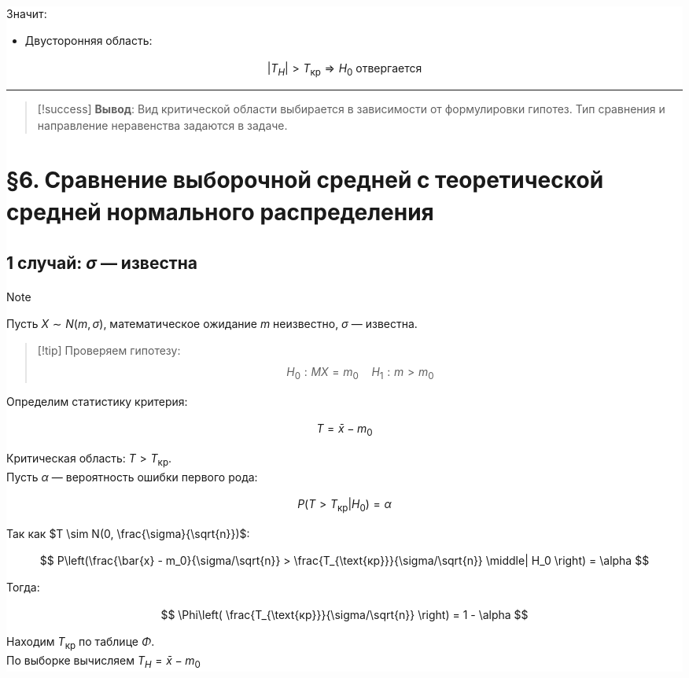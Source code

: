 Значит:

- Двусторонняя область:

$$
|T_H| > T_{\text{кр}} \Rightarrow H_0~\text{отвергается}
$$

---

> [!success]
> **Вывод**: Вид критической области выбирается в зависимости от формулировки гипотез. Тип сравнения и направление неравенства задаются в задаче.

# §6. Сравнение выборочной средней с теоретической средней нормального распределения

## 1 случай: $\sigma$ — известна

> [!note]
> Пусть $X \sim N(m, \sigma)$, математическое ожидание $m$ неизвестно, $\sigma$ — известна.

> [!tip] Проверяем гипотезу:
$$
H_0: M X = m_0 \quad H_1: m > m_0
$$

Определим статистику критерия:

$$
T = \bar{x} - m_0
$$

Критическая область: $T > T_{\text{кр}}$.  
Пусть $\alpha$ — вероятность ошибки первого рода:

$$
P(T > T_{\text{кр}} | H_0) = \alpha
$$

Так как $T \sim N(0, \frac{\sigma}{\sqrt{n}})$:

$$
P\left(\frac{\bar{x} - m_0}{\sigma/\sqrt{n}} > \frac{T_{\text{кр}}}{\sigma/\sqrt{n}} \middle| H_0 \right) = \alpha
$$

Тогда:

$$
\Phi\left( \frac{T_{\text{кр}}}{\sigma/\sqrt{n}} \right) = 1 - \alpha
$$

Находим $T_{\text{кр}}$ по таблице $\Phi$.  
По выборке вычисляем $T_H = \bar{x} - m_0$
